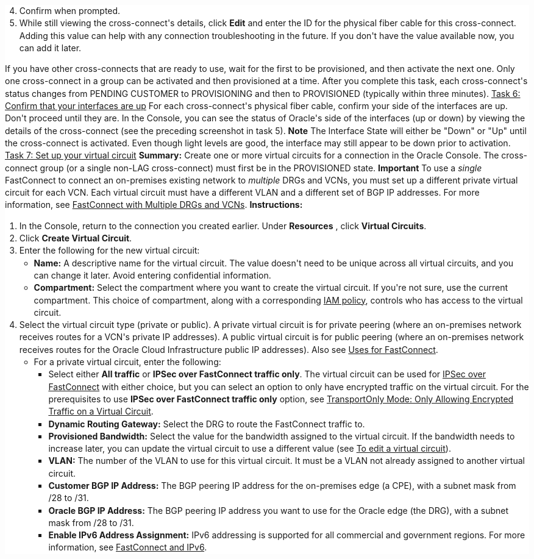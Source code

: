   4. Confirm when prompted.
  5. While still viewing the cross-connect's details, click **Edit** and enter the ID for the physical fiber cable for this cross-connect. Adding this value can help with any connection troubleshooting in the future. If you don't have the value available now, you can add it later. 

If you have other cross-connects that are ready to use, wait for the first to be provisioned, and then activate the next one. Only one cross-connect in a group can be activated and then provisioned at a time. After you complete this task, each cross-connect's status changes from PENDING CUSTOMER to PROVISIONING and then to PROVISIONED (typically within three minutes). 
[Task 6: Confirm that your interfaces are up](https://docs.oracle.com/en-us/iaas/Content/Network/Concepts/fastconnectcolocate.htm)
For each cross-connect's physical fiber cable, confirm your side of the interfaces are up. Don't proceed until they are.
In the Console, you can see the status of Oracle's side of the interfaces (up or down) by viewing the details of the cross-connect (see the preceding screenshot in task 5).
**Note** The Interface State will either be "Down" or "Up" until the cross-connect is activated. Even though light levels are good, the interface may still appear to be down prior to activation.
[Task 7: Set up your virtual circuit](https://docs.oracle.com/en-us/iaas/Content/Network/Concepts/fastconnectcolocate.htm)
**Summary:** Create one or more virtual circuits for a connection in the Oracle Console. The cross-connect group (or a single non-LAG cross-connect) must first be in the PROVISIONED state. 
**Important** To use a _single_ FastConnect to connect an on-premises existing network to _multiple_ DRGs and VCNs, you must set up a different private virtual circuit for each VCN. Each virtual circuit must have a different VLAN and a different set of BGP IP addresses. For more information, see [FastConnect with Multiple DRGs and VCNs](https://docs.oracle.com/en-us/iaas/Content/Network/Concepts/fastconnectmultipledrgs.htm#FastConnect_with_Multiple_DRGs_and_VCNs).
**Instructions:**
  1. In the Console, return to the connection you created earlier. Under **Resources** , click **Virtual Circuits**.
  2. Click **Create Virtual Circuit**.
  3. Enter the following for the new virtual circuit:
     * **Name:** A descriptive name for the virtual circuit. The value doesn't need to be unique across all virtual circuits, and you can change it later. Avoid entering confidential information.
     * **Compartment:** Select the compartment where you want to create the virtual circuit. If you're not sure, use the current compartment. This choice of compartment, along with a corresponding [IAM policy](https://docs.oracle.com/iaas/Content/Identity/Concepts/commonpolicies.htm), controls who has access to the virtual circuit. 
  4. Select the virtual circuit type (private or public). A private virtual circuit is for private peering (where an on-premises network receives routes for a VCN's private IP addresses). A public virtual circuit is for public peering (where an on-premises network receives routes for the Oracle Cloud Infrastructure public IP addresses). Also see [Uses for FastConnect](https://docs.oracle.com/en-us/iaas/Content/Network/Concepts/fastconnectoverview.htm#uses).
     * For a private virtual circuit, enter the following:
       * Select either **All traffic** or **IPSec over FastConnect traffic only**. The virtual circuit can be used for [IPSec over FastConnect](https://docs.oracle.com/en-us/iaas/Content/Network/Concepts/fastconnectsecurity.htm#ipsec) with either choice, but you can select an option to only have encrypted traffic on the virtual circuit. For the prerequisites to use **IPSec over FastConnect traffic only** option, see [TransportOnly Mode: Only Allowing Encrypted Traffic on a Virtual Circuit](https://docs.oracle.com/en-us/iaas/Content/Network/Concepts/fastconnectsecurity.htm#fastconnectsecurity_topic-transport).
       * **Dynamic Routing Gateway:** Select the DRG to route the FastConnect traffic to.
       * **Provisioned Bandwidth:** Select the value for the bandwidth assigned to the virtual circuit. If the bandwidth needs to increase later, you can update the virtual circuit to use a different value (see [To edit a virtual circuit](https://docs.oracle.com/en-us/iaas/Content/Network/Concepts/fastconnectcolocate.htm#edit_vc)).
       * **VLAN:** The number of the VLAN to use for this virtual circuit. It must be a VLAN not already assigned to another virtual circuit.
       * **Customer BGP IP Address:** The BGP peering IP address for the on-premises edge (a CPE), with a subnet mask from /28 to /31.
       * **Oracle BGP IP Address:** The BGP peering IP address you want to use for the Oracle edge (the DRG), with a subnet mask from /28 to /31.
       * **Enable IPv6 Address Assignment:** IPv6 addressing is supported for all commercial and government regions. For more information, see [FastConnect and IPv6](https://docs.oracle.com/en-us/iaas/Content/Network/Concepts/ipv6.htm#fastconnect).
